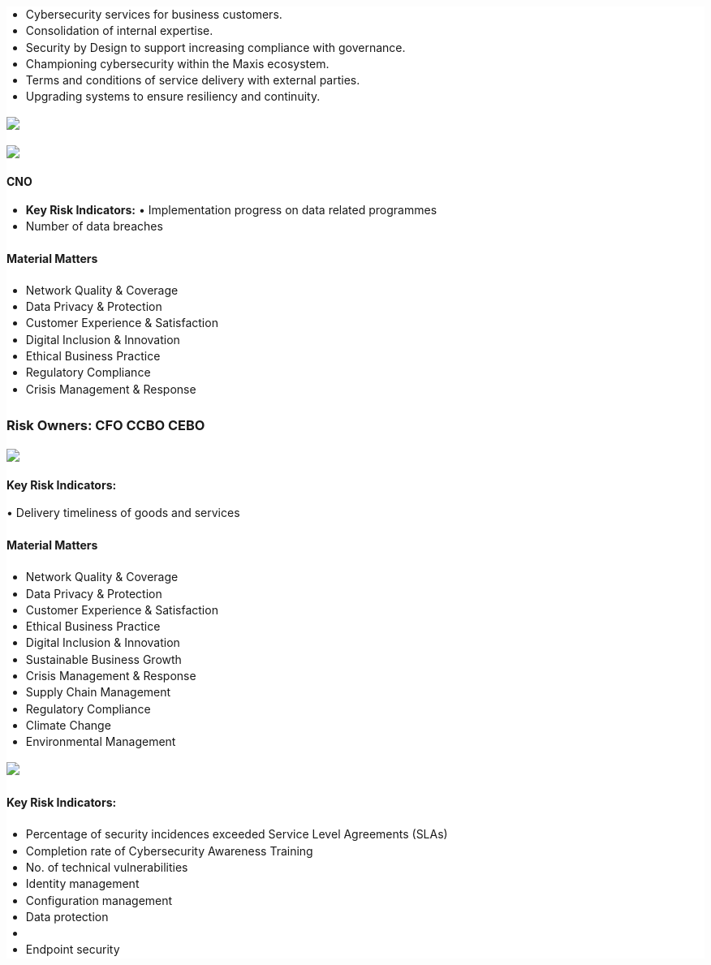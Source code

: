 - Cybersecurity services for business customers.
- Consolidation of internal expertise.
- Security by Design to support increasing compliance with governance.
- Championing cybersecurity within the Maxis ecosystem.
- Terms and conditions of service delivery with external parties.
- Upgrading systems to ensure resiliency and continuity.

![](_page_25_Picture_52.jpeg)

![](_page_25_Picture_53.jpeg)

**CNO**

- **Key Risk Indicators:**  • Implementation progress on data related programmes
- Number of data breaches

#### **Material Matters**

- Network Quality & Coverage
- Data Privacy & Protection
- Customer Experience & Satisfaction
- Digital Inclusion & Innovation
- Ethical Business Practice
- Regulatory Compliance
- Crisis Management & Response

### **Risk Owners: CFO CCBO CEBO**

![](_page_25_Picture_66.jpeg)

**Key Risk Indicators:** 

• Delivery timeliness of goods and services

#### **Material Matters**

- Network Quality & Coverage
- Data Privacy & Protection
- Customer Experience & Satisfaction
- Ethical Business Practice
- Digital Inclusion & Innovation
- Sustainable Business Growth
- Crisis Management & Response
- Supply Chain Management
- Regulatory Compliance
- Climate Change
- Environmental Management

![](_page_25_Picture_81.jpeg)

#### **Key Risk Indicators:**

- Percentage of security incidences exceeded Service Level Agreements (SLAs)
- Completion rate of Cybersecurity Awareness Training
- No. of technical vulnerabilities
- Identity management
- Configuration management
- Data protection
- 
- Endpoint security
